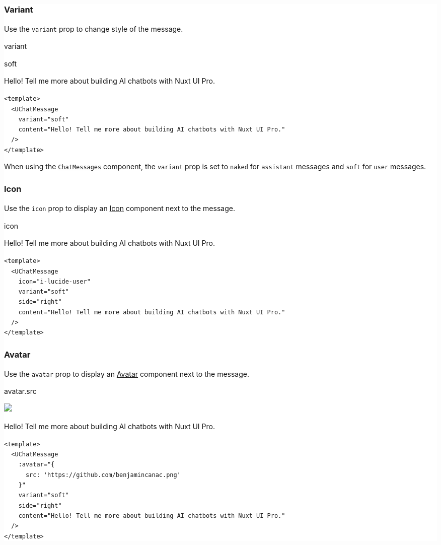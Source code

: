 ### Variant

Use the `variant` prop to change style of the message.

variant

soft

Hello! Tell me more about building AI chatbots with Nuxt UI Pro.

    
    
    <template>
      <UChatMessage
        variant="soft"
        content="Hello! Tell me more about building AI chatbots with Nuxt UI Pro."
      />
    </template>
    

When using the [`ChatMessages`](/components/chat-messages) component, the
`variant` prop is set to `naked` for `assistant` messages and `soft` for
`user` messages.

### Icon

Use the `icon` prop to display an [Icon](/components/icon) component next to
the message.

icon

Hello! Tell me more about building AI chatbots with Nuxt UI Pro.

    
    
    <template>
      <UChatMessage
        icon="i-lucide-user"
        variant="soft"
        side="right"
        content="Hello! Tell me more about building AI chatbots with Nuxt UI Pro."
      />
    </template>
    

### Avatar

Use the `avatar` prop to display an [Avatar](/components/avatar) component
next to the message.

avatar.src

![](https://github.com/benjamincanac.png)

Hello! Tell me more about building AI chatbots with Nuxt UI Pro.

    
    
    <template>
      <UChatMessage
        :avatar="{
          src: 'https://github.com/benjamincanac.png'
        }"
        variant="soft"
        side="right"
        content="Hello! Tell me more about building AI chatbots with Nuxt UI Pro."
      />
    </template>
    